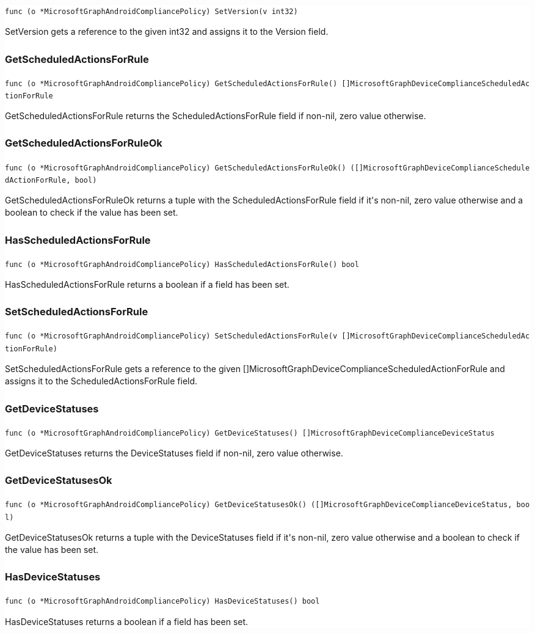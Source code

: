 `func (o *MicrosoftGraphAndroidCompliancePolicy) SetVersion(v int32)`

SetVersion gets a reference to the given int32 and assigns it to the Version field.

### GetScheduledActionsForRule

`func (o *MicrosoftGraphAndroidCompliancePolicy) GetScheduledActionsForRule() []MicrosoftGraphDeviceComplianceScheduledActionForRule`

GetScheduledActionsForRule returns the ScheduledActionsForRule field if non-nil, zero value otherwise.

### GetScheduledActionsForRuleOk

`func (o *MicrosoftGraphAndroidCompliancePolicy) GetScheduledActionsForRuleOk() ([]MicrosoftGraphDeviceComplianceScheduledActionForRule, bool)`

GetScheduledActionsForRuleOk returns a tuple with the ScheduledActionsForRule field if it's non-nil, zero value otherwise
and a boolean to check if the value has been set.

### HasScheduledActionsForRule

`func (o *MicrosoftGraphAndroidCompliancePolicy) HasScheduledActionsForRule() bool`

HasScheduledActionsForRule returns a boolean if a field has been set.

### SetScheduledActionsForRule

`func (o *MicrosoftGraphAndroidCompliancePolicy) SetScheduledActionsForRule(v []MicrosoftGraphDeviceComplianceScheduledActionForRule)`

SetScheduledActionsForRule gets a reference to the given []MicrosoftGraphDeviceComplianceScheduledActionForRule and assigns it to the ScheduledActionsForRule field.

### GetDeviceStatuses

`func (o *MicrosoftGraphAndroidCompliancePolicy) GetDeviceStatuses() []MicrosoftGraphDeviceComplianceDeviceStatus`

GetDeviceStatuses returns the DeviceStatuses field if non-nil, zero value otherwise.

### GetDeviceStatusesOk

`func (o *MicrosoftGraphAndroidCompliancePolicy) GetDeviceStatusesOk() ([]MicrosoftGraphDeviceComplianceDeviceStatus, bool)`

GetDeviceStatusesOk returns a tuple with the DeviceStatuses field if it's non-nil, zero value otherwise
and a boolean to check if the value has been set.

### HasDeviceStatuses

`func (o *MicrosoftGraphAndroidCompliancePolicy) HasDeviceStatuses() bool`

HasDeviceStatuses returns a boolean if a field has been set.
